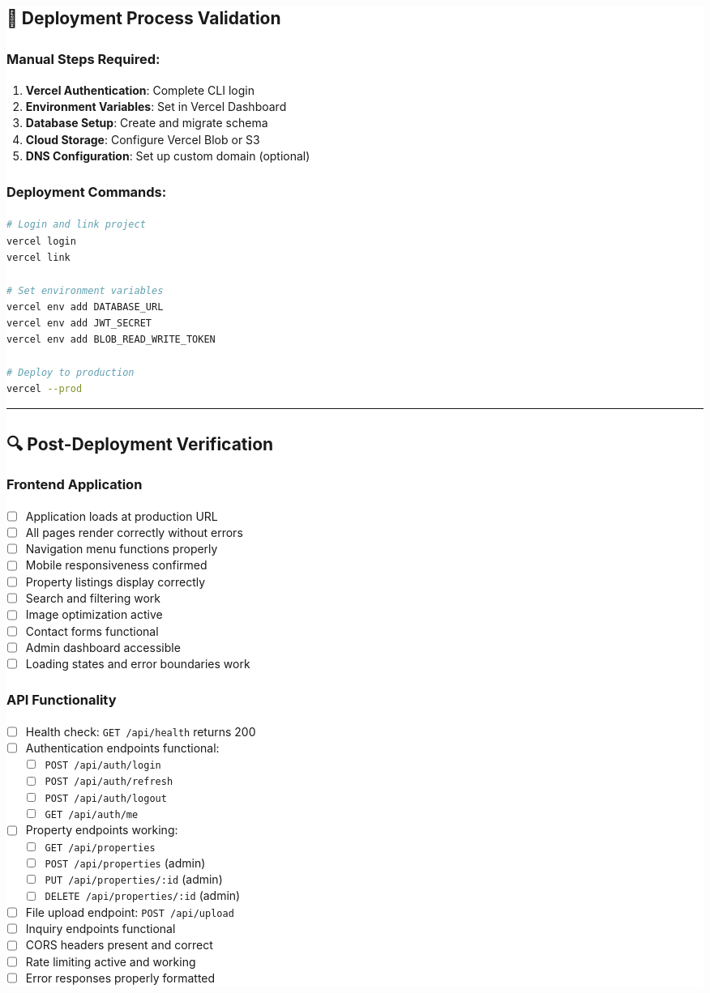 
## 🚀 Deployment Process Validation

### Manual Steps Required:
1. **Vercel Authentication**: Complete CLI login
2. **Environment Variables**: Set in Vercel Dashboard
3. **Database Setup**: Create and migrate schema
4. **Cloud Storage**: Configure Vercel Blob or S3
5. **DNS Configuration**: Set up custom domain (optional)

### Deployment Commands:
```bash
# Login and link project
vercel login
vercel link

# Set environment variables
vercel env add DATABASE_URL
vercel env add JWT_SECRET
vercel env add BLOB_READ_WRITE_TOKEN

# Deploy to production
vercel --prod
```

---

## 🔍 Post-Deployment Verification

### **Frontend Application**
- [ ] Application loads at production URL
- [ ] All pages render correctly without errors
- [ ] Navigation menu functions properly
- [ ] Mobile responsiveness confirmed
- [ ] Property listings display correctly
- [ ] Search and filtering work
- [ ] Image optimization active
- [ ] Contact forms functional
- [ ] Admin dashboard accessible
- [ ] Loading states and error boundaries work

### **API Functionality**
- [ ] Health check: `GET /api/health` returns 200
- [ ] Authentication endpoints functional:
  - [ ] `POST /api/auth/login`
  - [ ] `POST /api/auth/refresh`
  - [ ] `POST /api/auth/logout`
  - [ ] `GET /api/auth/me`
- [ ] Property endpoints working:
  - [ ] `GET /api/properties`
  - [ ] `POST /api/properties` (admin)
  - [ ] `PUT /api/properties/:id` (admin)
  - [ ] `DELETE /api/properties/:id` (admin)
- [ ] File upload endpoint: `POST /api/upload`
- [ ] Inquiry endpoints functional
- [ ] CORS headers present and correct
- [ ] Rate limiting active and working
- [ ] Error responses properly formatted
